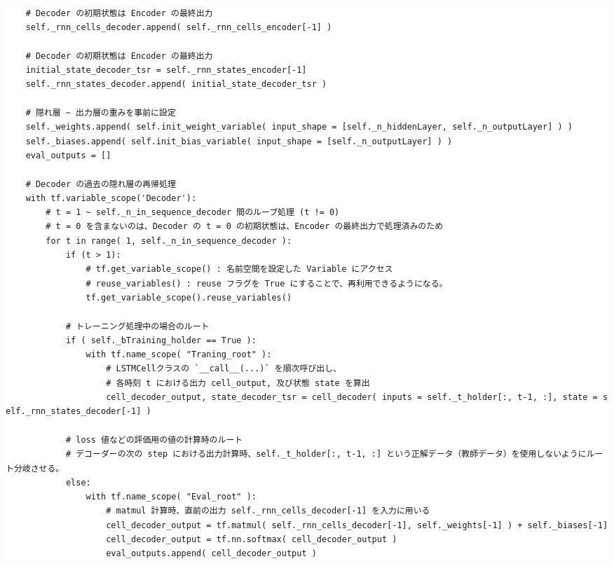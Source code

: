         # Decoder の初期状態は Encoder の最終出力
        self._rnn_cells_decoder.append( self._rnn_cells_encoder[-1] )

        # Decoder の初期状態は Encoder の最終出力
        initial_state_decoder_tsr = self._rnn_states_encoder[-1]
        self._rnn_states_decoder.append( initial_state_decoder_tsr )

        # 隠れ層 ~ 出力層の重みを事前に設定
        self._weights.append( self.init_weight_variable( input_shape = [self._n_hiddenLayer, self._n_outputLayer] ) )
        self._biases.append( self.init_bias_variable( input_shape = [self._n_outputLayer] ) )
        eval_outputs = []

        # Decoder の過去の隠れ層の再帰処理
        with tf.variable_scope('Decoder'):
            # t = 1 ~ self._n_in_sequence_decoder 間のループ処理 (t != 0)
            # t = 0 を含まないのは、Decoder の t = 0 の初期状態は、Encoder の最終出力で処理済みのため
            for t in range( 1, self._n_in_sequence_decoder ):
                if (t > 1):
                    # tf.get_variable_scope() : 名前空間を設定した Variable にアクセス
                    # reuse_variables() : reuse フラグを True にすることで、再利用できるようになる。
                    tf.get_variable_scope().reuse_variables()

                # トレーニング処理中の場合のルート
                if ( self._bTraining_holder == True ):
                    with tf.name_scope( "Traning_root" ):
                        # LSTMCellクラスの `__call__(...)` を順次呼び出し、
                        # 各時刻 t における出力 cell_output, 及び状態 state を算出
                        cell_decoder_output, state_decoder_tsr = cell_decoder( inputs = self._t_holder[:, t-1, :], state = self._rnn_states_decoder[-1] )
                
                # loss 値などの評価用の値の計算時のルート
                # デコーダーの次の step における出力計算時、self._t_holder[:, t-1, :] という正解データ（教師データ）を使用しないようにルート分岐させる。
                else:
                    with tf.name_scope( "Eval_root" ):
                        # matmul 計算時、直前の出力 self._rnn_cells_decoder[-1] を入力に用いる
                        cell_decoder_output = tf.matmul( self._rnn_cells_decoder[-1], self._weights[-1] ) + self._biases[-1]
                        cell_decoder_output = tf.nn.softmax( cell_decoder_output )
                        eval_outputs.append( cell_decoder_output )